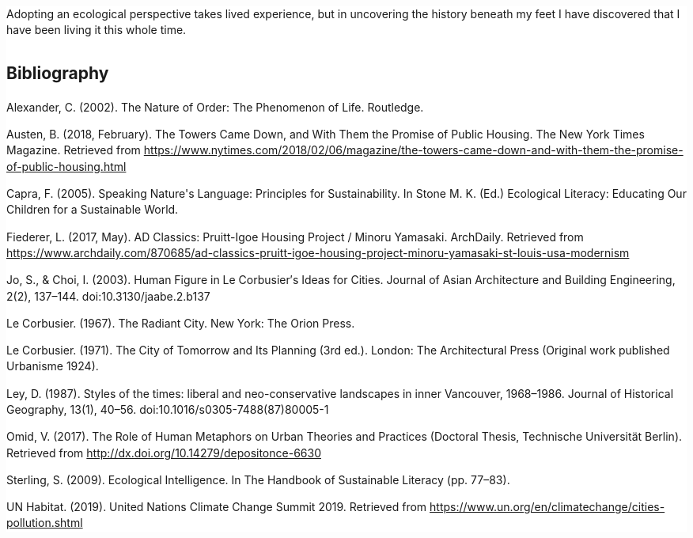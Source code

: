 Adopting an ecological perspective takes lived experience, but in uncovering the history beneath my feet I have discovered that I have been living it this whole time.


## Bibliography

Alexander, C. (2002). The Nature of Order: The Phenomenon of Life. Routledge.

Austen, B. (2018, February). The Towers Came Down, and With Them the Promise of Public Housing. The New York Times Magazine. Retrieved from https://www.nytimes.com/2018/02/06/magazine/the-towers-came-down-and-with-them-the-promise-of-public-housing.html

Capra, F. (2005). Speaking Nature's Language: Principles for Sustainability. In Stone M. K. (Ed.) Ecological Literacy: Educating Our Children for a Sustainable World.

Fiederer, L. (2017, May). AD Classics: Pruitt-Igoe Housing Project / Minoru Yamasaki. ArchDaily. Retrieved from https://www.archdaily.com/870685/ad-classics-pruitt-igoe-housing-project-minoru-yamasaki-st-louis-usa-modernism

Jo, S., & Choi, I. (2003). Human Figure in Le Corbusier′s Ideas for Cities. Journal of Asian Architecture and Building Engineering, 2(2), 137–144. doi:10.3130/jaabe.2.b137

Le Corbusier. (1967). The Radiant City. New York: The Orion Press.

Le Corbusier. (1971). The City of Tomorrow and Its Planning (3rd ed.). London: The Architectural Press (Original work published Urbanisme 1924).

Ley, D. (1987). Styles of the times: liberal and neo-conservative landscapes in inner Vancouver, 1968–1986. Journal of Historical Geography, 13(1), 40–56. doi:10.1016/s0305-7488(87)80005-1

Omid, V. (2017). The Role of Human Metaphors on Urban Theories and Practices (Doctoral Thesis, Technische Universität Berlin). Retrieved from http://dx.doi.org/10.14279/depositonce-6630

Sterling, S. (2009). Ecological Intelligence. In The Handbook of Sustainable Literacy (pp. 77–83).

UN Habitat. (2019). United Nations Climate Change Summit 2019. Retrieved from https://www.un.org/en/climatechange/cities-pollution.shtml